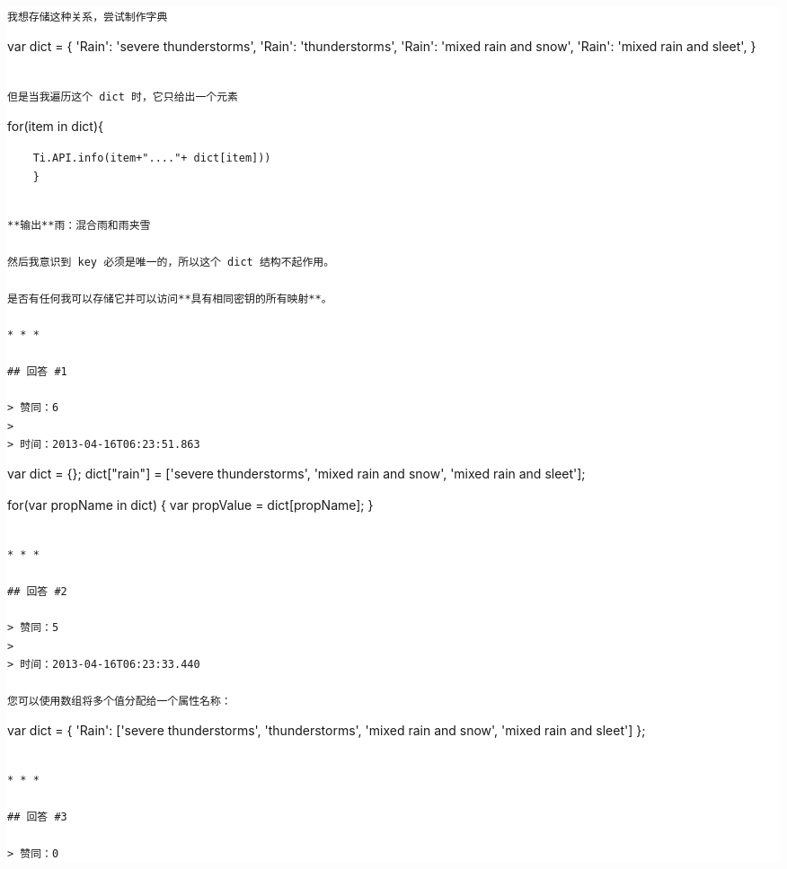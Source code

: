 ```
我想存储这种关系，尝试制作字典

```
var dict = {
 'Rain':    'severe thunderstorms',
     'Rain':    'thunderstorms',
     'Rain':    'mixed rain and snow',
     'Rain':    'mixed rain and sleet',
} 
```

但是当我遍历这个 dict 时，它只给出一个元素

```
for(item in dict){

        Ti.API.info(item+"...."+ dict[item]))
        } 
```

**输出**雨：混合雨和雨夹雪

然后我意识到 key 必须是唯一的，所以这个 dict 结构不起作用。

是否有任何我可以存储它并可以访问**具有相同密钥的所有映射**。

* * *

## 回答 #1

> 赞同：6
> 
> 时间：2013-04-16T06:23:51.863

```
var dict = {};
dict["rain"] = ['severe thunderstorms', 'mixed rain and snow', 'mixed rain and sleet'];

for(var propName in dict) {
    var propValue = dict[propName];
} 
```

* * *

## 回答 #2

> 赞同：5
> 
> 时间：2013-04-16T06:23:33.440

您可以使用数组将多个值分配给一个属性名称：

```
var dict = {
 'Rain': ['severe thunderstorms', 'thunderstorms', 
          'mixed rain and snow', 'mixed rain and sleet']
}; 
```

* * *

## 回答 #3

> 赞同：0
```